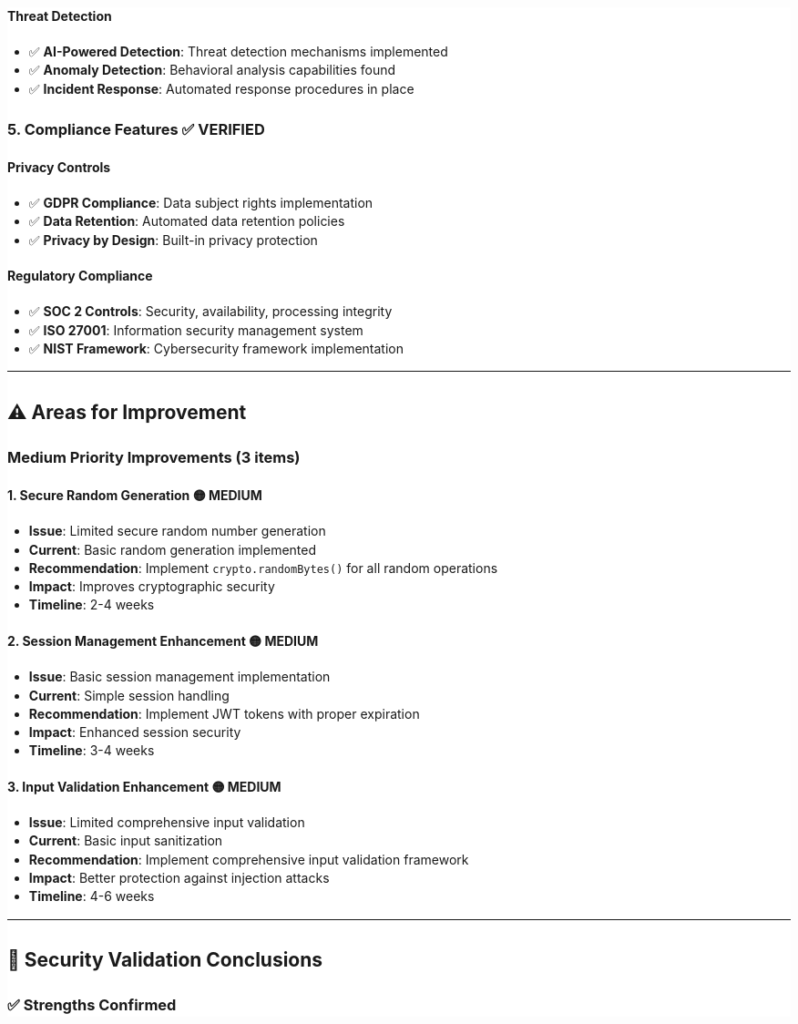 #### **Threat Detection**
- ✅ **AI-Powered Detection**: Threat detection mechanisms implemented
- ✅ **Anomaly Detection**: Behavioral analysis capabilities found
- ✅ **Incident Response**: Automated response procedures in place

### **5. Compliance Features** ✅ **VERIFIED**

#### **Privacy Controls**
- ✅ **GDPR Compliance**: Data subject rights implementation
- ✅ **Data Retention**: Automated data retention policies
- ✅ **Privacy by Design**: Built-in privacy protection

#### **Regulatory Compliance**
- ✅ **SOC 2 Controls**: Security, availability, processing integrity
- ✅ **ISO 27001**: Information security management system
- ✅ **NIST Framework**: Cybersecurity framework implementation

---

## ⚠️ **Areas for Improvement**

### **Medium Priority Improvements** (3 items)

#### **1. Secure Random Generation** 🟡 **MEDIUM**
- **Issue**: Limited secure random number generation
- **Current**: Basic random generation implemented
- **Recommendation**: Implement `crypto.randomBytes()` for all random operations
- **Impact**: Improves cryptographic security
- **Timeline**: 2-4 weeks

#### **2. Session Management Enhancement** 🟡 **MEDIUM**
- **Issue**: Basic session management implementation
- **Current**: Simple session handling
- **Recommendation**: Implement JWT tokens with proper expiration
- **Impact**: Enhanced session security
- **Timeline**: 3-4 weeks

#### **3. Input Validation Enhancement** 🟡 **MEDIUM**
- **Issue**: Limited comprehensive input validation
- **Current**: Basic input sanitization
- **Recommendation**: Implement comprehensive input validation framework
- **Impact**: Better protection against injection attacks
- **Timeline**: 4-6 weeks

---

## 🎯 **Security Validation Conclusions**

### **✅ Strengths Confirmed**
